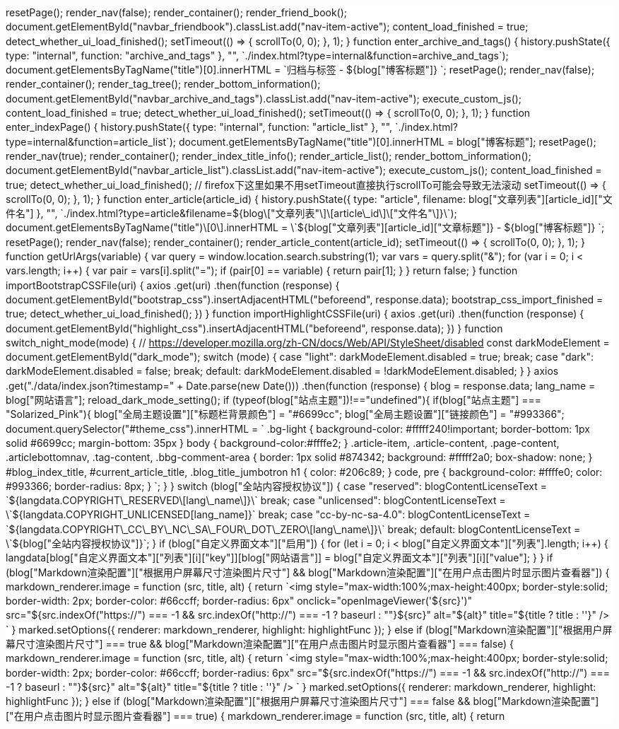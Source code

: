 resetPage(); render\_nav(false); render\_container(); render\_friend\_book(); document.getElementById("navbar\_friendbook").classList.add("nav-item-active"); content\_load\_finished = true; detect\_whether\_ui\_load\_finished(); setTimeout(() => { scrollTo(0, 0); }, 1); } function enter\_archive\_and\_tags() { history.pushState({ type: "internal", function: "archive\_and\_tags" }, "", \`./index.html?type=internal&function=archive\_and\_tags\`); document.getElementsByTagName("title")\[0\].innerHTML = \`归档与标签 - ${blog\["博客标题"\]} \`; resetPage(); render\_nav(false); render\_container(); render\_tag\_tree(); render\_bottom\_information(); document.getElementById("navbar\_archive\_and\_tags").classList.add("nav-item-active"); execute\_custom\_js(); content\_load\_finished = true; detect\_whether\_ui\_load\_finished(); setTimeout(() => { scrollTo(0, 0); }, 1); } function enter\_indexPage() { history.pushState({ type: "internal", function: "article\_list" }, "", \`./index.html?type=internal&function=article\_list\`); document.getElementsByTagName("title")\[0\].innerHTML = blog\["博客标题"\]; resetPage(); render\_nav(true); render\_container(); render\_index\_title\_info(); render\_article\_list(); render\_bottom\_information(); document.getElementById("navbar\_article\_list").classList.add("nav-item-active"); execute\_custom\_js(); content\_load\_finished = true; detect\_whether\_ui\_load\_finished(); // firefox下这里如果不用setTimeout直接执行scrollTo可能会导致无法滚动 setTimeout(() => { scrollTo(0, 0); }, 1); } function enter\_article(article\_id) { history.pushState({ type: "article", filename: blog\["文章列表"\]\[article\_id\]\["文件名"\] }, "", \`./index.html?type=article&filename=${blog\["文章列表"\]\[article\_id\]\["文件名"\]}\`); document.getElementsByTagName("title")\[0\].innerHTML = \`${blog\["文章列表"\]\[article\_id\]\["文章标题"\]} - ${blog\["博客标题"\]} \`; resetPage(); render\_nav(false); render\_container(); render\_article\_content(article\_id); setTimeout(() => { scrollTo(0, 0); }, 1); } function getUrlArgs(variable) { var query = window.location.search.substring(1); var vars = query.split("&"); for (var i = 0; i < vars.length; i++) { var pair = vars\[i\].split("="); if (pair\[0\] == variable) { return pair\[1\]; } } return false; } function importBootstrapCSSFile(uri) { axios .get(uri) .then(function (response) { document.getElementById("bootstrap\_css").insertAdjacentHTML("beforeend", response.data); bootstrap\_css\_import\_finished = true; detect\_whether\_ui\_load\_finished(); }) } function importHighlightCSSFile(uri) { axios .get(uri) .then(function (response) { document.getElementById("highlight\_css").insertAdjacentHTML("beforeend", response.data); }) } function switch\_night\_mode(mode) { // https://developer.mozilla.org/zh-CN/docs/Web/API/StyleSheet/disabled const darkModeElement = document.getElementById("dark\_mode"); switch (mode) { case "light": darkModeElement.disabled = true; break; case "dark": darkModeElement.disabled = false; break; default: darkModeElement.disabled = !darkModeElement.disabled; } } axios .get("./data/index.json?timestamp=" + Date.parse(new Date())) .then(function (response) { blog = response.data; lang\_name = blog\["网站语言"\]; reload\_dark\_mode\_setting(); if (typeof(blog\["站点主题"\])!=="undefined"){ if(blog\["站点主题"\] === "Solarized\_Pink"){ blog\["全局主题设置"\]\["标题栏背景颜色"\] = "#6699cc"; blog\["全局主题设置"\]\["链接颜色"\] = "#993366"; document.querySelector("#theme\_css").innerHTML = \` .bg-light { background-color: #fffff240!important; border-bottom: 1px solid #6699cc; margin-bottom: 35px } body { background-color:#ffffe2; } .article-item, .article-content, .page-content, .articlebottomnav, .tag-content, .bbg-comment-area { border: 1px solid #874342; background: #fffff2a0; box-shadow: none; } #blog\_index\_title, #current\_article\_title, .blog\_title\_jumbotron h1 { color: #206c89; } code, pre { background-color: #ffffe0; color: #993366; border-radius: 8px; } \`; } } switch (blog\["全站内容授权协议"\]) { case "reserved": blogContentLicenseText = \`${langdata.COPYRIGHT\_RESERVED\[lang\_name\]}\` break; case "unlicensed": blogContentLicenseText = \`${langdata.COPYRIGHT\_UNLICENSED\[lang\_name\]}\` break; case "cc-by-nc-sa-4.0": blogContentLicenseText = \`${langdata.COPYRIGHT\_CC\_BY\_NC\_SA\_FOUR\_DOT\_ZERO\[lang\_name\]}\` break; default: blogContentLicenseText = \`${blog\["全站内容授权协议"\]}\`; } if (blog\["自定义界面文本"\]\["启用"\]) { for (let i = 0; i < blog\["自定义界面文本"\]\["列表"\].length; i++) { langdata\[blog\["自定义界面文本"\]\["列表"\]\[i\]\["key"\]\]\[blog\["网站语言"\]\] = blog\["自定义界面文本"\]\["列表"\]\[i\]\["value"\]; } } if (blog\["Markdown渲染配置"\]\["根据用户屏幕尺寸渲染图片尺寸"\] && blog\["Markdown渲染配置"\]\["在用户点击图片时显示图片查看器"\]) { markdown\_renderer.image = function (src, title, alt) { return \`<img style="max-width:100%;max-height:400px; border-style:solid; border-width: 2px; border-color: #66ccff; border-radius: 6px" onclick="openImageViewer('${src}')" src="${src.indexOf("https://") === -1 && src.indexOf("http://") === -1 ? baseurl : ""}${src}" alt="${alt}" title="${title ? title : ''}" /> \` } marked.setOptions({ renderer: markdown\_renderer, highlight: highlightFunc }); } else if (blog\["Markdown渲染配置"\]\["根据用户屏幕尺寸渲染图片尺寸"\] === true && blog\["Markdown渲染配置"\]\["在用户点击图片时显示图片查看器"\] === false) { markdown\_renderer.image = function (src, title, alt) { return \`<img style="max-width:100%;max-height:400px; border-style:solid; border-width: 2px; border-color: #66ccff; border-radius: 6px" src="${src.indexOf("https://") === -1 && src.indexOf("http://") === -1 ? baseurl : ""}${src}" alt="${alt}" title="${title ? title : ''}" /> \` } marked.setOptions({ renderer: markdown\_renderer, highlight: highlightFunc }); } else if (blog\["Markdown渲染配置"\]\["根据用户屏幕尺寸渲染图片尺寸"\] === false && blog\["Markdown渲染配置"\]\["在用户点击图片时显示图片查看器"\] === true) { markdown\_renderer.image = function (src, title, alt) { return